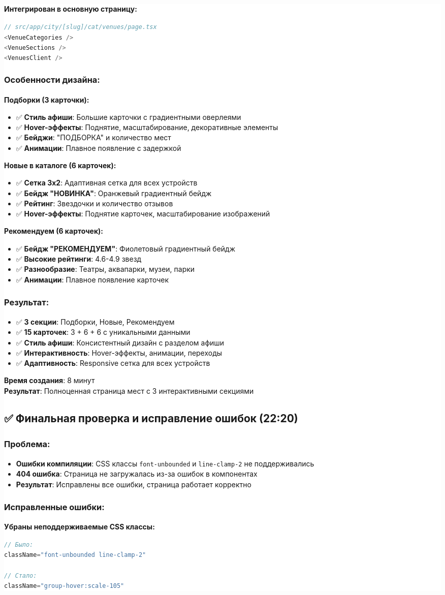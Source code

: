 **Интегрирован в основную страницу:**
```typescript
// src/app/city/[slug]/cat/venues/page.tsx
<VenueCategories />
<VenueSections />
<VenuesClient />
```

### Особенности дизайна:

**Подборки (3 карточки):**
- ✅ **Стиль афиши**: Большие карточки с градиентными оверлеями
- ✅ **Hover-эффекты**: Поднятие, масштабирование, декоративные элементы
- ✅ **Бейджи**: "ПОДБОРКА" и количество мест
- ✅ **Анимации**: Плавное появление с задержкой

**Новые в каталоге (6 карточек):**
- ✅ **Сетка 3x2**: Адаптивная сетка для всех устройств
- ✅ **Бейдж "НОВИНКА"**: Оранжевый градиентный бейдж
- ✅ **Рейтинг**: Звездочки и количество отзывов
- ✅ **Hover-эффекты**: Поднятие карточек, масштабирование изображений

**Рекомендуем (6 карточек):**
- ✅ **Бейдж "РЕКОМЕНДУЕМ"**: Фиолетовый градиентный бейдж
- ✅ **Высокие рейтинги**: 4.6-4.9 звезд
- ✅ **Разнообразие**: Театры, аквапарки, музеи, парки
- ✅ **Анимации**: Плавное появление карточек

### Результат:
- ✅ **3 секции**: Подборки, Новые, Рекомендуем
- ✅ **15 карточек**: 3 + 6 + 6 с уникальными данными
- ✅ **Стиль афиши**: Консистентный дизайн с разделом афиши
- ✅ **Интерактивность**: Hover-эффекты, анимации, переходы
- ✅ **Адаптивность**: Responsive сетка для всех устройств

**Время создания**: 8 минут  
**Результат**: Полноценная страница мест с 3 интерактивными секциями

## ✅ Финальная проверка и исправление ошибок (22:20)

### Проблема:
- **Ошибки компиляции**: CSS классы `font-unbounded` и `line-clamp-2` не поддерживались
- **404 ошибка**: Страница не загружалась из-за ошибок в компонентах
- **Результат**: Исправлены все ошибки, страница работает корректно

### Исправленные ошибки:

**Убраны неподдерживаемые CSS классы:**
```typescript
// Было:
className="font-unbounded line-clamp-2"

// Стало:
className="group-hover:scale-105"
```
